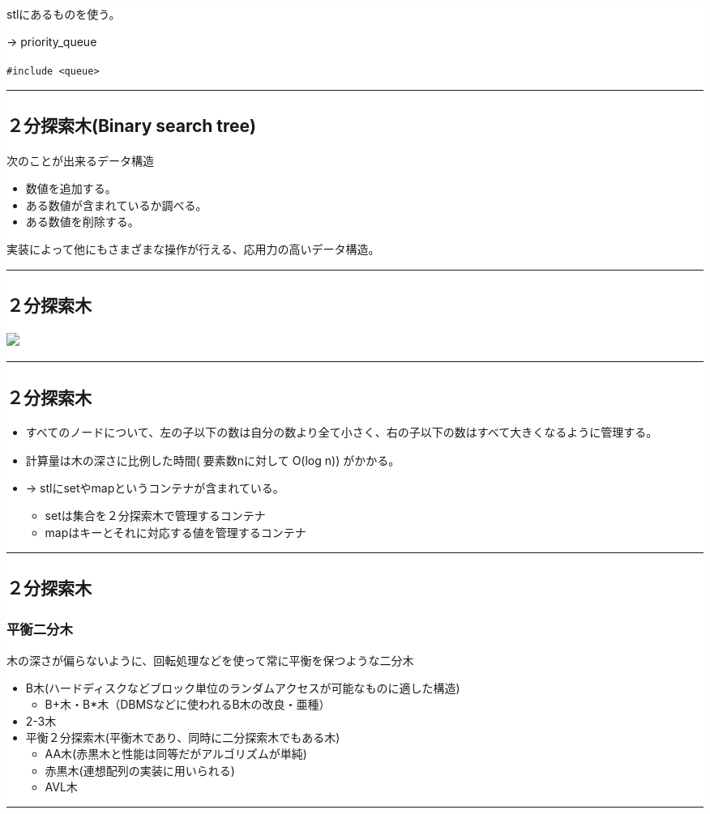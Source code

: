 stlにあるものを使う。

→ priority_queue

```
#include <queue>
```

---

## ２分探索木(Binary search tree)

次のことが出来るデータ構造

- 数値を追加する。
- ある数値が含まれているか調べる。
- ある数値を削除する。

実装によって他にもさまざまな操作が行える、応用力の高いデータ構造。


---

## ２分探索木

![](https://upload.wikimedia.org/wikipedia/commons/thumb/d/da/Binary_search_tree.svg/300px-Binary_search_tree.svg.png)

---

## ２分探索木


- すべてのノードについて、左の子以下の数は自分の数より全て小さく、右の子以下の数はすべて大きくなるように管理する。

- 計算量は木の深さに比例した時間( 要素数nに対して O(log n)) がかかる。

- → stlにsetやmapというコンテナが含まれている。
	- setは集合を２分探索木で管理するコンテナ
	- mapはキーとそれに対応する値を管理するコンテナ
	

---

## ２分探索木

### 平衡二分木

木の深さが偏らないように、回転処理などを使って常に平衡を保つような二分木

- B木(ハードディスクなどブロック単位のランダムアクセスが可能なものに適した構造)
	- B+木・B*木（DBMSなどに使われるB木の改良・亜種）
- 2-3木
- 平衡２分探索木(平衡木であり、同時に二分探索木でもある木)
	- AA木(赤黒木と性能は同等だがアルゴリズムが単純)
	- 赤黒木(連想配列の実装に用いられる)
	- AVL木

---